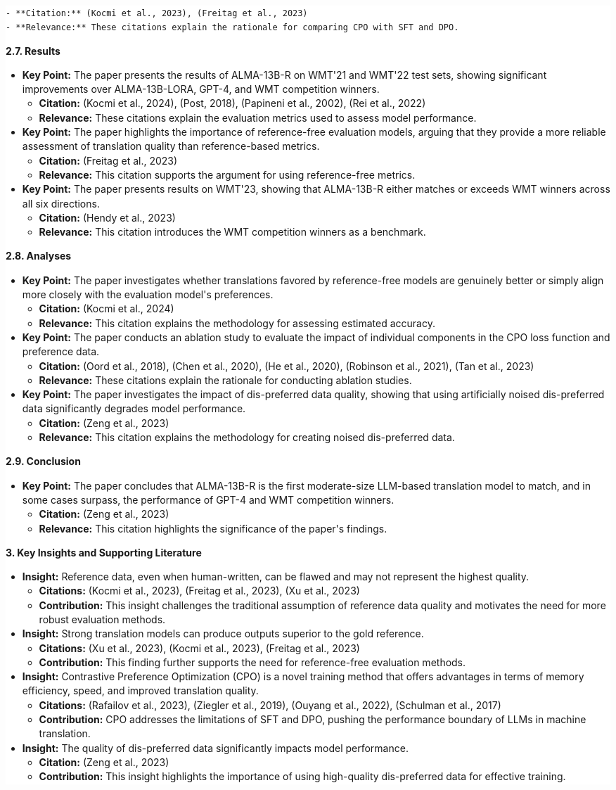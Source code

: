     - **Citation:** (Kocmi et al., 2023), (Freitag et al., 2023)
    - **Relevance:** These citations explain the rationale for comparing CPO with SFT and DPO.

**2.7. Results**

- **Key Point:** The paper presents the results of ALMA-13B-R on WMT'21 and WMT'22 test sets, showing significant improvements over ALMA-13B-LORA, GPT-4, and WMT competition winners.
    - **Citation:** (Kocmi et al., 2024), (Post, 2018), (Papineni et al., 2002), (Rei et al., 2022)
    - **Relevance:** These citations explain the evaluation metrics used to assess model performance.
- **Key Point:** The paper highlights the importance of reference-free evaluation models, arguing that they provide a more reliable assessment of translation quality than reference-based metrics.
    - **Citation:** (Freitag et al., 2023)
    - **Relevance:** This citation supports the argument for using reference-free metrics.
- **Key Point:** The paper presents results on WMT'23, showing that ALMA-13B-R either matches or exceeds WMT winners across all six directions.
    - **Citation:** (Hendy et al., 2023)
    - **Relevance:** This citation introduces the WMT competition winners as a benchmark.

**2.8. Analyses**

- **Key Point:** The paper investigates whether translations favored by reference-free models are genuinely better or simply align more closely with the evaluation model's preferences.
    - **Citation:** (Kocmi et al., 2024)
    - **Relevance:** This citation explains the methodology for assessing estimated accuracy.
- **Key Point:** The paper conducts an ablation study to evaluate the impact of individual components in the CPO loss function and preference data.
    - **Citation:** (Oord et al., 2018), (Chen et al., 2020), (He et al., 2020), (Robinson et al., 2021), (Tan et al., 2023)
    - **Relevance:** These citations explain the rationale for conducting ablation studies.
- **Key Point:** The paper investigates the impact of dis-preferred data quality, showing that using artificially noised dis-preferred data significantly degrades model performance.
    - **Citation:** (Zeng et al., 2023)
    - **Relevance:** This citation explains the methodology for creating noised dis-preferred data.

**2.9. Conclusion**

- **Key Point:** The paper concludes that ALMA-13B-R is the first moderate-size LLM-based translation model to match, and in some cases surpass, the performance of GPT-4 and WMT competition winners.
    - **Citation:** (Zeng et al., 2023)
    - **Relevance:** This citation highlights the significance of the paper's findings.

**3. Key Insights and Supporting Literature**

- **Insight:** Reference data, even when human-written, can be flawed and may not represent the highest quality.
    - **Citations:** (Kocmi et al., 2023), (Freitag et al., 2023), (Xu et al., 2023)
    - **Contribution:** This insight challenges the traditional assumption of reference data quality and motivates the need for more robust evaluation methods.
- **Insight:** Strong translation models can produce outputs superior to the gold reference.
    - **Citations:** (Xu et al., 2023), (Kocmi et al., 2023), (Freitag et al., 2023)
    - **Contribution:** This finding further supports the need for reference-free evaluation methods.
- **Insight:** Contrastive Preference Optimization (CPO) is a novel training method that offers advantages in terms of memory efficiency, speed, and improved translation quality.
    - **Citations:** (Rafailov et al., 2023), (Ziegler et al., 2019), (Ouyang et al., 2022), (Schulman et al., 2017)
    - **Contribution:** CPO addresses the limitations of SFT and DPO, pushing the performance boundary of LLMs in machine translation.
- **Insight:** The quality of dis-preferred data significantly impacts model performance.
    - **Citation:** (Zeng et al., 2023)
    - **Contribution:** This insight highlights the importance of using high-quality dis-preferred data for effective training.
